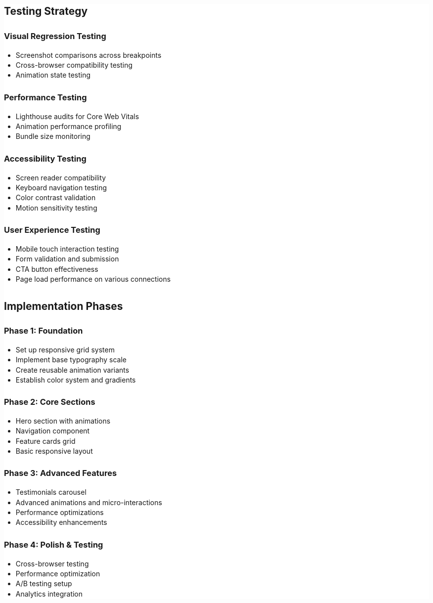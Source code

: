 ## Testing Strategy

### Visual Regression Testing
- Screenshot comparisons across breakpoints
- Cross-browser compatibility testing
- Animation state testing

### Performance Testing
- Lighthouse audits for Core Web Vitals
- Animation performance profiling
- Bundle size monitoring

### Accessibility Testing
- Screen reader compatibility
- Keyboard navigation testing
- Color contrast validation
- Motion sensitivity testing

### User Experience Testing
- Mobile touch interaction testing
- Form validation and submission
- CTA button effectiveness
- Page load performance on various connections

## Implementation Phases

### Phase 1: Foundation
- Set up responsive grid system
- Implement base typography scale
- Create reusable animation variants
- Establish color system and gradients

### Phase 2: Core Sections
- Hero section with animations
- Navigation component
- Feature cards grid
- Basic responsive layout

### Phase 3: Advanced Features
- Testimonials carousel
- Advanced animations and micro-interactions
- Performance optimizations
- Accessibility enhancements

### Phase 4: Polish & Testing
- Cross-browser testing
- Performance optimization
- A/B testing setup
- Analytics integration